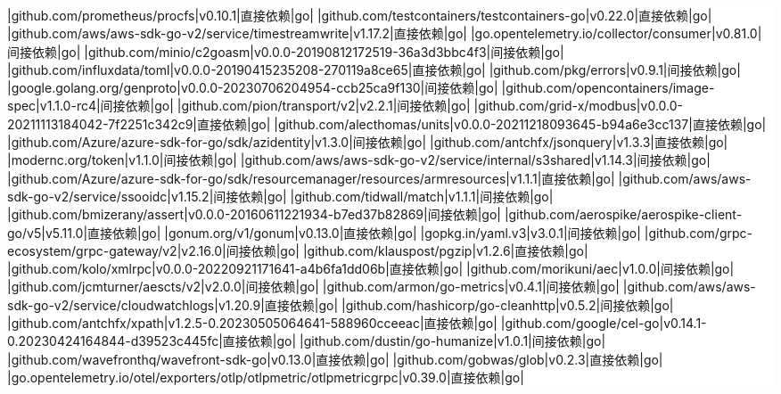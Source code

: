 |github.com/prometheus/procfs|v0.10.1|直接依赖|go|
|github.com/testcontainers/testcontainers-go|v0.22.0|直接依赖|go|
|github.com/aws/aws-sdk-go-v2/service/timestreamwrite|v1.17.2|直接依赖|go|
|go.opentelemetry.io/collector/consumer|v0.81.0|间接依赖|go|
|github.com/minio/c2goasm|v0.0.0-20190812172519-36a3d3bbc4f3|间接依赖|go|
|github.com/influxdata/toml|v0.0.0-20190415235208-270119a8ce65|直接依赖|go|
|github.com/pkg/errors|v0.9.1|间接依赖|go|
|google.golang.org/genproto|v0.0.0-20230706204954-ccb25ca9f130|间接依赖|go|
|github.com/opencontainers/image-spec|v1.1.0-rc4|间接依赖|go|
|github.com/pion/transport/v2|v2.2.1|间接依赖|go|
|github.com/grid-x/modbus|v0.0.0-20211113184042-7f2251c342c9|直接依赖|go|
|github.com/alecthomas/units|v0.0.0-20211218093645-b94a6e3cc137|直接依赖|go|
|github.com/Azure/azure-sdk-for-go/sdk/azidentity|v1.3.0|间接依赖|go|
|github.com/antchfx/jsonquery|v1.3.3|直接依赖|go|
|modernc.org/token|v1.1.0|间接依赖|go|
|github.com/aws/aws-sdk-go-v2/service/internal/s3shared|v1.14.3|间接依赖|go|
|github.com/Azure/azure-sdk-for-go/sdk/resourcemanager/resources/armresources|v1.1.1|直接依赖|go|
|github.com/aws/aws-sdk-go-v2/service/ssooidc|v1.15.2|间接依赖|go|
|github.com/tidwall/match|v1.1.1|间接依赖|go|
|github.com/bmizerany/assert|v0.0.0-20160611221934-b7ed37b82869|间接依赖|go|
|github.com/aerospike/aerospike-client-go/v5|v5.11.0|直接依赖|go|
|gonum.org/v1/gonum|v0.13.0|直接依赖|go|
|gopkg.in/yaml.v3|v3.0.1|间接依赖|go|
|github.com/grpc-ecosystem/grpc-gateway/v2|v2.16.0|间接依赖|go|
|github.com/klauspost/pgzip|v1.2.6|直接依赖|go|
|github.com/kolo/xmlrpc|v0.0.0-20220921171641-a4b6fa1dd06b|直接依赖|go|
|github.com/morikuni/aec|v1.0.0|间接依赖|go|
|github.com/jcmturner/aescts/v2|v2.0.0|间接依赖|go|
|github.com/armon/go-metrics|v0.4.1|间接依赖|go|
|github.com/aws/aws-sdk-go-v2/service/cloudwatchlogs|v1.20.9|直接依赖|go|
|github.com/hashicorp/go-cleanhttp|v0.5.2|间接依赖|go|
|github.com/antchfx/xpath|v1.2.5-0.20230505064641-588960cceeac|直接依赖|go|
|github.com/google/cel-go|v0.14.1-0.20230424164844-d39523c445fc|直接依赖|go|
|github.com/dustin/go-humanize|v1.0.1|间接依赖|go|
|github.com/wavefronthq/wavefront-sdk-go|v0.13.0|直接依赖|go|
|github.com/gobwas/glob|v0.2.3|直接依赖|go|
|go.opentelemetry.io/otel/exporters/otlp/otlpmetric/otlpmetricgrpc|v0.39.0|直接依赖|go|